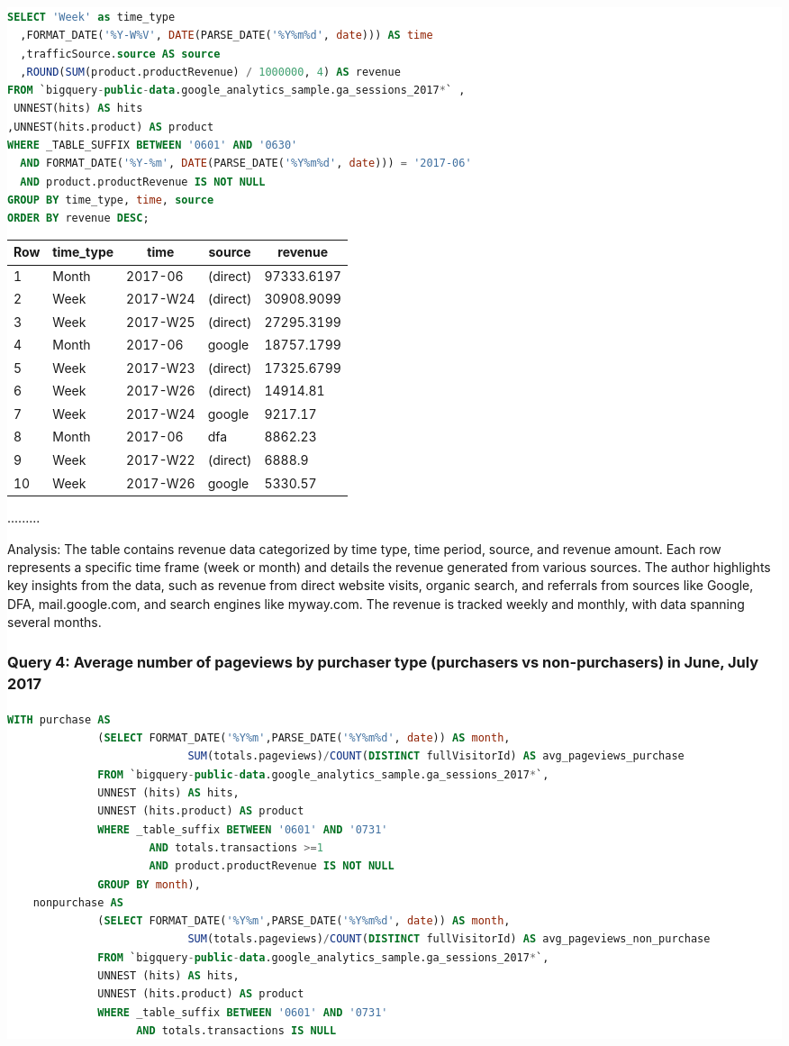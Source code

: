 ```sql
SELECT 'Week' as time_type
  ,FORMAT_DATE('%Y-W%V', DATE(PARSE_DATE('%Y%m%d', date))) AS time
  ,trafficSource.source AS source
  ,ROUND(SUM(product.productRevenue) / 1000000, 4) AS revenue
FROM `bigquery-public-data.google_analytics_sample.ga_sessions_2017*` ,
 UNNEST(hits) AS hits
,UNNEST(hits.product) AS product
WHERE _TABLE_SUFFIX BETWEEN '0601' AND '0630'
  AND FORMAT_DATE('%Y-%m', DATE(PARSE_DATE('%Y%m%d', date))) = '2017-06'
  AND product.productRevenue IS NOT NULL
GROUP BY time_type, time, source
ORDER BY revenue DESC;
```
| Row | time_type | time   | source   | revenue    |
|-----|-----------|--------|----------|------------|
| 1   | Month     | 2017-06 | (direct) | 97333.6197 |
| 2   | Week      | 2017-W24 | (direct) | 30908.9099 |
| 3   | Week      | 2017-W25 | (direct) | 27295.3199 |
| 4   | Month     | 2017-06 | google   | 18757.1799 |
| 5   | Week      | 2017-W23 | (direct) | 17325.6799 |
| 6   | Week      | 2017-W26 | (direct) | 14914.81 |
| 7   | Week      | 2017-W24 | google   | 9217.17  |
| 8   | Month     | 2017-06 | dfa      | 8862.23  |
| 9   | Week      | 2017-W22 | (direct) | 6888.9  |
| 10  | Week      | 2017-W26 | google   | 5330.57  |
.........

Analysis: The table contains revenue data categorized by time type, time period, source, and revenue amount. Each row represents a specific time frame (week or month) and details the revenue generated from various sources. The author highlights key insights from the data, such as revenue from direct website visits, organic search, and referrals from sources like Google, DFA, mail.google.com, and search engines like myway.com. The revenue is tracked weekly and monthly, with data spanning several months.
### Query 4: Average number of pageviews by purchaser type (purchasers vs non-purchasers) in June, July 2017
```sql
WITH purchase AS
              (SELECT FORMAT_DATE('%Y%m',PARSE_DATE('%Y%m%d', date)) AS month,
                            SUM(totals.pageviews)/COUNT(DISTINCT fullVisitorId) AS avg_pageviews_purchase
              FROM `bigquery-public-data.google_analytics_sample.ga_sessions_2017*`, 
              UNNEST (hits) AS hits, 
              UNNEST (hits.product) AS product 
              WHERE _table_suffix BETWEEN '0601' AND '0731' 
                      AND totals.transactions >=1 
                      AND product.productRevenue IS NOT NULL
              GROUP BY month),
    nonpurchase AS
              (SELECT FORMAT_DATE('%Y%m',PARSE_DATE('%Y%m%d', date)) AS month,
                            SUM(totals.pageviews)/COUNT(DISTINCT fullVisitorId) AS avg_pageviews_non_purchase
              FROM `bigquery-public-data.google_analytics_sample.ga_sessions_2017*`, 
              UNNEST (hits) AS hits, 
              UNNEST (hits.product) AS product 
              WHERE _table_suffix BETWEEN '0601' AND '0731' 
                    AND totals.transactions IS NULL
```